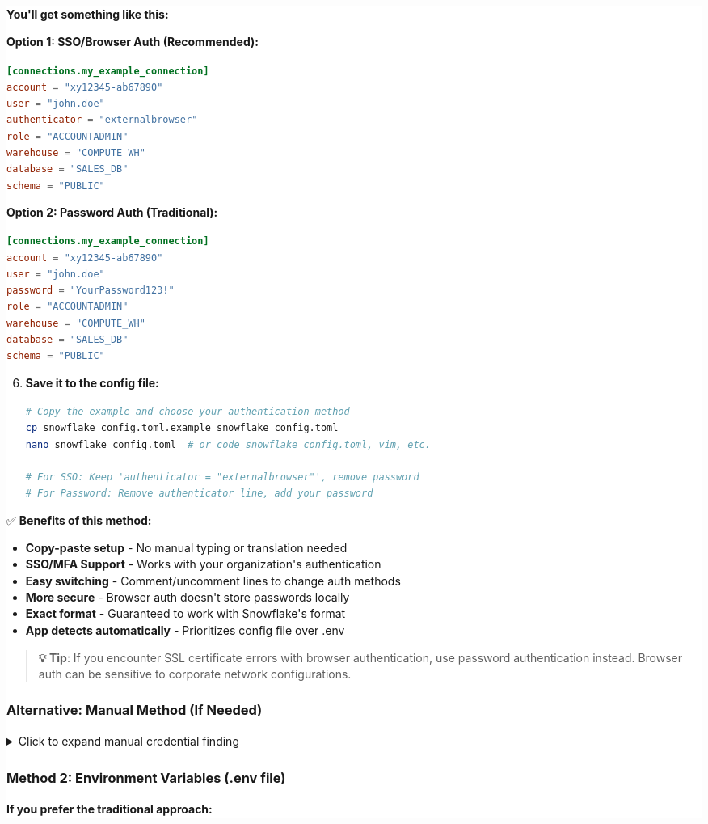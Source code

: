 **You'll get something like this:**

**Option 1: SSO/Browser Auth (Recommended):**
```toml
[connections.my_example_connection]
account = "xy12345-ab67890"
user = "john.doe"
authenticator = "externalbrowser"
role = "ACCOUNTADMIN"
warehouse = "COMPUTE_WH"
database = "SALES_DB"
schema = "PUBLIC"
```

**Option 2: Password Auth (Traditional):**
```toml
[connections.my_example_connection]
account = "xy12345-ab67890"
user = "john.doe"
password = "YourPassword123!"
role = "ACCOUNTADMIN"
warehouse = "COMPUTE_WH"
database = "SALES_DB"
schema = "PUBLIC"
```

6. **Save it to the config file:**
   ```bash
   # Copy the example and choose your authentication method
   cp snowflake_config.toml.example snowflake_config.toml
   nano snowflake_config.toml  # or code snowflake_config.toml, vim, etc.
   
   # For SSO: Keep 'authenticator = "externalbrowser"', remove password
   # For Password: Remove authenticator line, add your password
   ```

✅ **Benefits of this method:**
- **Copy-paste setup** - No manual typing or translation needed
- **SSO/MFA Support** - Works with your organization's authentication
- **Easy switching** - Comment/uncomment lines to change auth methods
- **More secure** - Browser auth doesn't store passwords locally
- **Exact format** - Guaranteed to work with Snowflake's format
- **App detects automatically** - Prioritizes config file over .env

> **💡 Tip**: If you encounter SSL certificate errors with browser authentication, use password authentication instead. Browser auth can be sensitive to corporate network configurations.

### Alternative: Manual Method (If Needed)

<details><summary>Click to expand manual credential finding</summary></details>

### Method 2: Environment Variables (.env file)

**If you prefer the traditional approach:**
